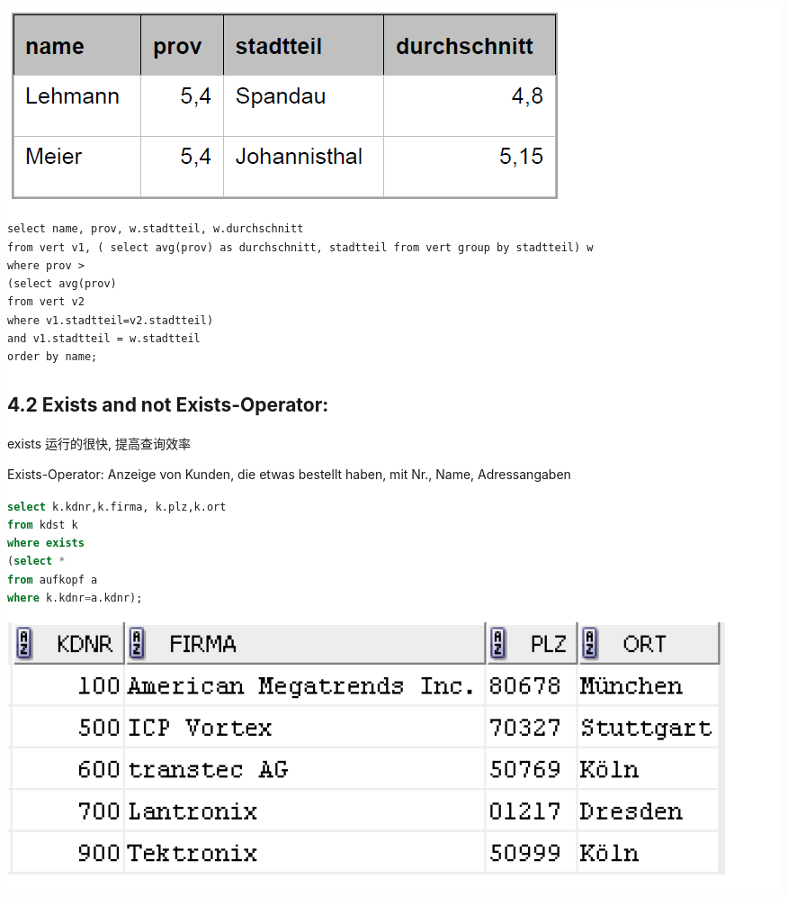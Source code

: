 ![](image/Pasted%20image%2020250129133522.png)

```
select name, prov, w.stadtteil, w.durchschnitt
from vert v1, ( select avg(prov) as durchschnitt, stadtteil from vert group by stadtteil) w
where prov >
(select avg(prov)
from vert v2
where v1.stadtteil=v2.stadtteil)
and v1.stadtteil = w.stadtteil
order by name;
```



## 4.2 Exists and not Exists-Operator:

exists 运行的很快, 提高查询效率 


Exists-Operator:
Anzeige von Kunden, die etwas bestellt haben, mit Nr., Name, Adressangaben

```sql
select k.kdnr,k.firma, k.plz,k.ort
from kdst k
where exists
(select *
from aufkopf a
where k.kdnr=a.kdnr);
```

![](image/Pasted%20image%2020250129133843.png)
